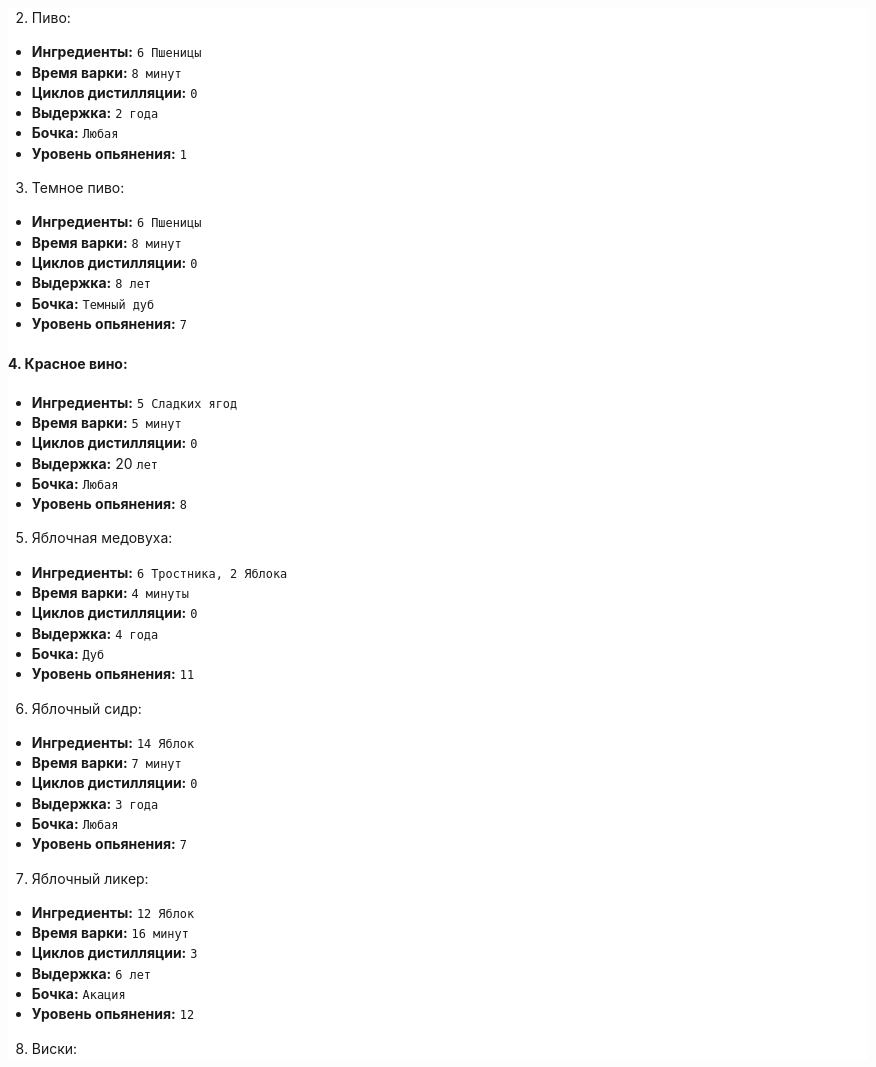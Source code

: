 2. Пиво:

* **Ингредиенты:** `6 Пшеницы`
* **Время варки:** `8 минут`
* **Циклов дистилляции:** `0`
* **Выдержка:** `2 года`
* **Бочка:** `Любая`
* **Уровень опьянения:** `1`

3. Темное пиво:

* **Ингредиенты:** `6 Пшеницы`
* **Время варки:** `8 минут`
* **Циклов дистилляции:** `0`
* **Выдержка:** `8 лет`
* **Бочка:** `Темный дуб`
* **Уровень опьянения:** `7`

#### 4. Красное вино: <a href="#id-4.-krasnoe-vino" id="id-4.-krasnoe-vino"></a>

* **Ингредиенты:** `5 Сладких ягод`
* **Время варки:** `5 минут`
* **Циклов дистилляции:** `0`
* **Выдержка:** 20 `лет`
* **Бочка:** `Любая`
* **Уровень опьянения:** `8`

5. Яблочная медовуха:

* **Ингредиенты:** `6 Тростника, 2 Яблока`
* **Время варки:** `4 минуты`
* **Циклов дистилляции:** `0`
* **Выдержка:** `4 года`
* **Бочка:** `Дуб`
* **Уровень опьянения:** `11`

6. Яблочный сидр:

* **Ингредиенты:** `14 Яблок`
* **Время варки:** `7 минут`
* **Циклов дистилляции:** `0`
* **Выдержка:** `3 года`
* **Бочка:** `Любая`
* **Уровень опьянения:** `7`

7. Яблочный ликер:

* **Ингредиенты:** `12 Яблок`
* **Время варки:** `16 минут`
* **Циклов дистилляции:** `3`
* **Выдержка:** `6 лет`
* **Бочка:** `Акация`
* **Уровень опьянения:** `12`

8. Виски:
